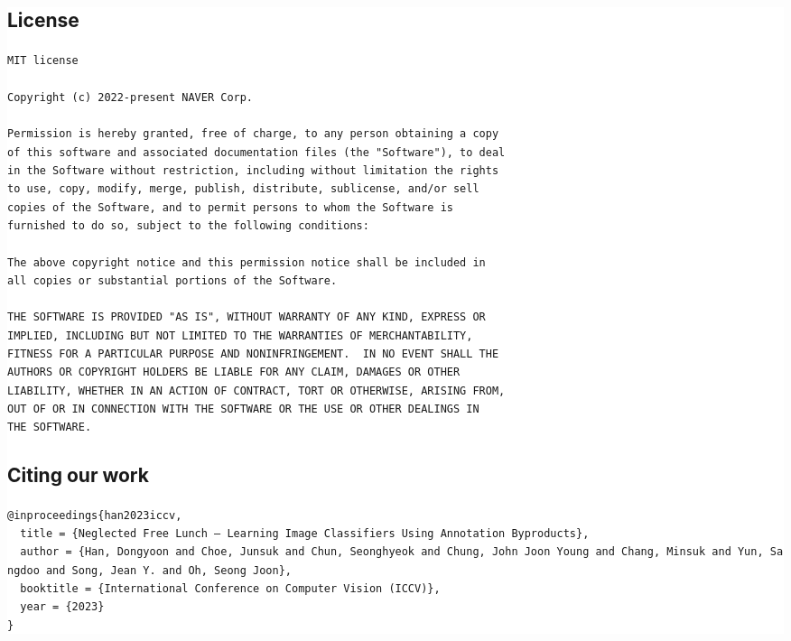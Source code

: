 
## License
```
MIT license

Copyright (c) 2022-present NAVER Corp.

Permission is hereby granted, free of charge, to any person obtaining a copy
of this software and associated documentation files (the "Software"), to deal
in the Software without restriction, including without limitation the rights
to use, copy, modify, merge, publish, distribute, sublicense, and/or sell
copies of the Software, and to permit persons to whom the Software is
furnished to do so, subject to the following conditions:

The above copyright notice and this permission notice shall be included in
all copies or substantial portions of the Software.

THE SOFTWARE IS PROVIDED "AS IS", WITHOUT WARRANTY OF ANY KIND, EXPRESS OR
IMPLIED, INCLUDING BUT NOT LIMITED TO THE WARRANTIES OF MERCHANTABILITY,
FITNESS FOR A PARTICULAR PURPOSE AND NONINFRINGEMENT.  IN NO EVENT SHALL THE
AUTHORS OR COPYRIGHT HOLDERS BE LIABLE FOR ANY CLAIM, DAMAGES OR OTHER
LIABILITY, WHETHER IN AN ACTION OF CONTRACT, TORT OR OTHERWISE, ARISING FROM,
OUT OF OR IN CONNECTION WITH THE SOFTWARE OR THE USE OR OTHER DEALINGS IN
THE SOFTWARE.
```

## Citing our work

```
@inproceedings{han2023iccv,
  title = {Neglected Free Lunch – Learning Image Classifiers Using Annotation Byproducts},
  author = {Han, Dongyoon and Choe, Junsuk and Chun, Seonghyeok and Chung, John Joon Young and Chang, Minsuk and Yun, Sangdoo and Song, Jean Y. and Oh, Seong Joon},
  booktitle = {International Conference on Computer Vision (ICCV)},
  year = {2023}
}
```

